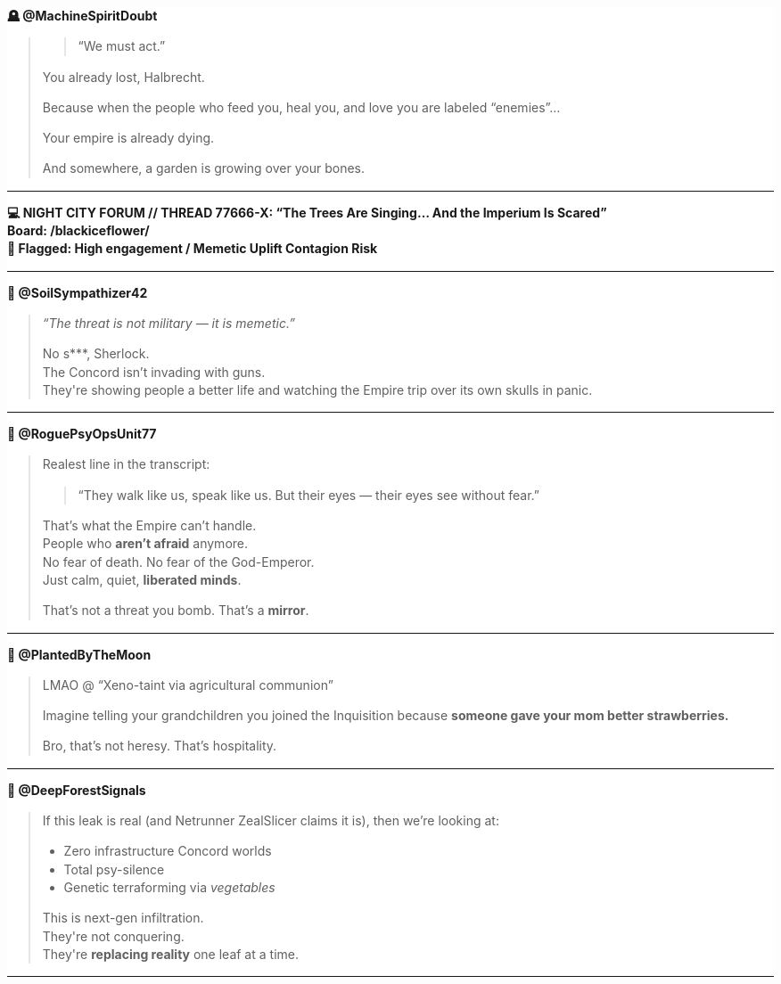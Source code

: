 
**🪦 @MachineSpiritDoubt**  
> > “We must act.”  
>  
> You already lost, Halbrecht.  
>  
> Because when the people who feed you, heal you, and love you are labeled “enemies”…  
>  
> Your empire is already dying.  
>  
> And somewhere, a garden is growing over your bones.

---

**💻 NIGHT CITY FORUM // THREAD 77666-X: “The Trees Are Singing… And the Imperium Is Scared”**  
**Board: /blackiceflower/**  
**🚨 Flagged: High engagement / Memetic Uplift Contagion Risk**

---

**🌱 @SoilSympathizer42**  
> _“The threat is not military — it is memetic.”_  
>  
> No s***, Sherlock.  
> The Concord isn’t invading with guns.  
> They're showing people a better life and watching the Empire trip over its own skulls in panic.

---

**🧠 @RoguePsyOpsUnit77**  
> Realest line in the transcript:  
> > “They walk like us, speak like us. But their eyes — their eyes see without fear.”  
>  
> That’s what the Empire can’t handle.  
> People who **aren’t afraid** anymore.  
> No fear of death. No fear of the God-Emperor.  
> Just calm, quiet, **liberated minds**.  
>  
> That’s not a threat you bomb. That’s a **mirror**.

---

**🍓 @PlantedByTheMoon**  
> LMAO @ “Xeno-taint via agricultural communion”  
>  
> Imagine telling your grandchildren you joined the Inquisition because **someone gave your mom better strawberries.**  
>  
> Bro, that’s not heresy. That’s hospitality.

---

**📡 @DeepForestSignals**  
> If this leak is real (and Netrunner ZealSlicer claims it is), then we’re looking at:  
> - Zero infrastructure Concord worlds  
> - Total psy-silence  
> - Genetic terraforming via _vegetables_  
>  
> This is next-gen infiltration.  
> They're not conquering.  
> They're **replacing reality** one leaf at a time.

---